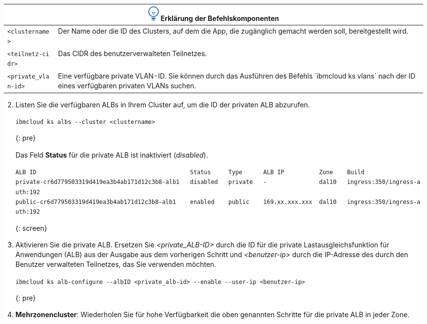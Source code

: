    <table>
   <thead>
   <th colspan=2><img src="images/idea.png" alt="Ideensymbol"/> Erklärung der Befehlskomponenten</th>
   </thead>
   <tbody>
   <tr>
   <td><code>&lt;clustername&gt;</code></td>
   <td>Der Name oder die ID des Clusters, auf dem die App, die zugänglich gemacht werden soll, bereitgestellt wird.</td>
   </tr>
   <tr>
   <td><code>&lt;teilnetz-cidr&gt;</code></td>
   <td>Das CIDR des benutzerverwalteten Teilnetzes.</td>
   </tr>
   <tr>
   <td><code>&lt;private_vlan-id&gt;</code></td>
   <td>Eine verfügbare private VLAN-ID. Sie können durch das Ausführen des Befehls `ibmcloud ks vlans` nach der ID eines verfügbaren privaten VLANs suchen.</td>
   </tr>
   </tbody></table>

2. Listen Sie die verfügbaren ALBs in Ihrem Cluster auf, um die ID der privaten ALB abzurufen.

    ```
    ibmcloud ks albs --cluster <clustername>
    ```
    {: pre}

    Das Feld **Status** für die private ALB ist inaktiviert (_disabled_).
    ```
    ALB ID                                            Status     Type      ALB IP          Zone    Build
    private-cr6d779503319d419ea3b4ab171d12c3b8-alb1   disabled   private   -               dal10   ingress:350/ingress-auth:192
    public-cr6d779503319d419ea3b4ab171d12c3b8-alb1    enabled    public    169.xx.xxx.xxx  dal10   ingress:350/ingress-auth:192
    ```
    {: screen}

3. Aktivieren Sie die private ALB. Ersetzen Sie <em>&lt;private_ALB-ID&gt;</em> durch die ID für die private Lastausgleichsfunktion für Anwendungen (ALB) aus der Ausgabe aus dem vorherigen Schritt und <em>&lt;benutzer-ip&gt;</em> durch die IP-Adresse des durch den Benutzer verwalteten Teilnetzes, das Sie verwenden möchten.

   ```
   ibmcloud ks alb-configure --albID <private_alb-id> --enable --user-ip <benutzer-ip>
   ```
   {: pre}

4. **Mehrzonencluster**: Wiederholen Sie für hohe Verfügbarkeit die oben genannten Schritte für die private ALB in jeder Zone.
